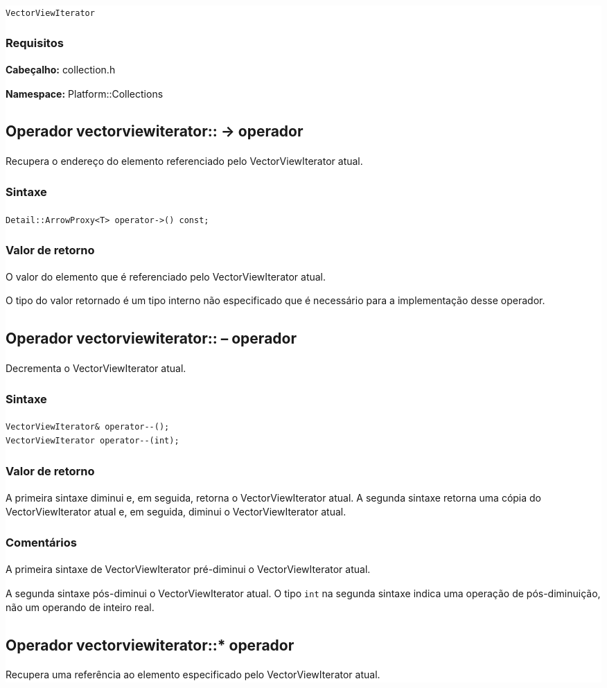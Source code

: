 `VectorViewIterator`

### <a name="requirements"></a>Requisitos

**Cabeçalho:** collection.h

**Namespace:** Platform::Collections

## <a name="operator-arrow"></a>  Operador vectorviewiterator:: -&gt; operador

Recupera o endereço do elemento referenciado pelo VectorViewIterator atual.

### <a name="syntax"></a>Sintaxe

```
Detail::ArrowProxy<T> operator->() const;
```

### <a name="return-value"></a>Valor de retorno

O valor do elemento que é referenciado pelo VectorViewIterator atual.

O tipo do valor retornado é um tipo interno não especificado que é necessário para a implementação desse operador.

## <a name="operator-decrement"></a>  Operador vectorviewiterator:: – operador

Decrementa o VectorViewIterator atual.

### <a name="syntax"></a>Sintaxe

```
VectorViewIterator& operator--();
VectorViewIterator operator--(int);
```

### <a name="return-value"></a>Valor de retorno

A primeira sintaxe diminui e, em seguida, retorna o VectorViewIterator atual. A segunda sintaxe retorna uma cópia do VectorViewIterator atual e, em seguida, diminui o VectorViewIterator atual.

### <a name="remarks"></a>Comentários

A primeira sintaxe de VectorViewIterator pré-diminui o VectorViewIterator atual.

A segunda sintaxe pós-diminui o VectorViewIterator atual. O tipo `int` na segunda sintaxe indica uma operação de pós-diminuição, não um operando de inteiro real.

## <a name="operator-dereference"></a>  Operador vectorviewiterator::\* operador

Recupera uma referência ao elemento especificado pelo VectorViewIterator atual.
